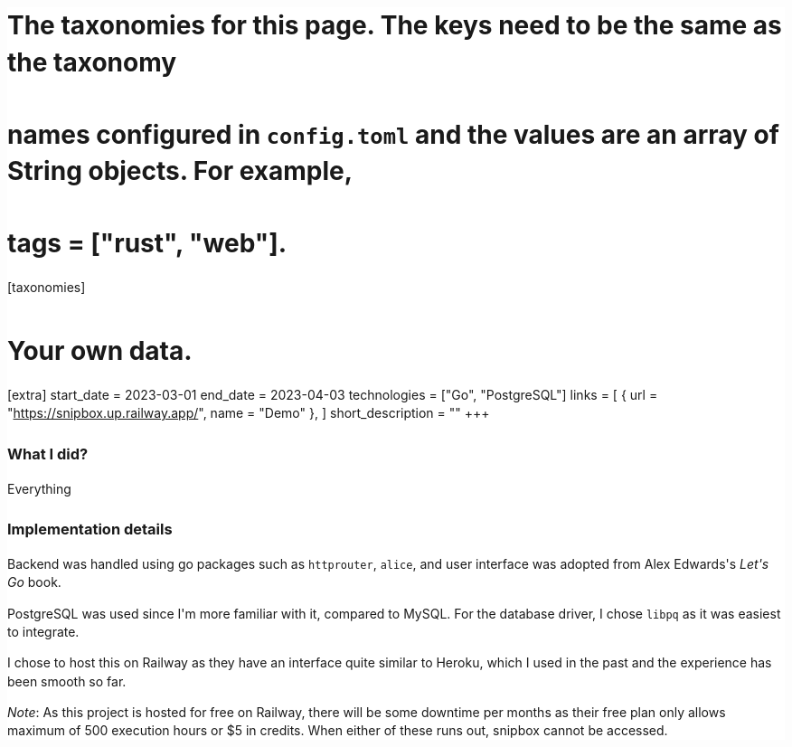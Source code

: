 # The taxonomies for this page. The keys need to be the same as the taxonomy
# names configured in `config.toml` and the values are an array of String objects. For example,
# tags = ["rust", "web"].
[taxonomies]

# Your own data.
[extra]
start_date = 2023-03-01
end_date = 2023-04-03
technologies = ["Go", "PostgreSQL"]
links = [
    { url = "https://snipbox.up.railway.app/", name = "Demo" },
]
short_description = ""
+++

### What I did?
Everything

### Implementation details
Backend was handled using go packages such as `httprouter`, `alice`, 
and user interface was adopted from Alex Edwards's _Let's Go_ book.

PostgreSQL was used since I'm more familiar with it, compared to MySQL. For the
database driver, I chose `libpq` as it was easiest to integrate.

I chose to host this on Railway as they have an interface quite similar to
Heroku, which I used in the past and the experience has been smooth so far.

_Note_: As this project is hosted for free on Railway, there will be some
downtime per months as their free plan only allows maximum of 500 execution
hours or $5 in credits. When either of these runs out, snipbox cannot be
accessed.


